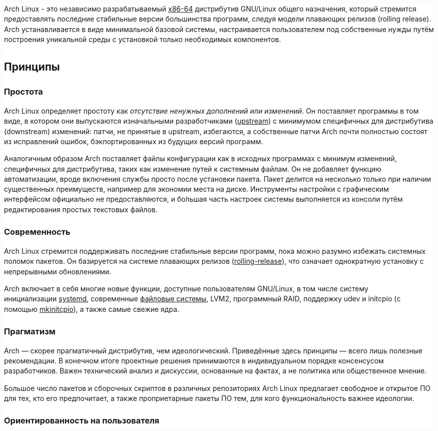 
Arch Linux - это независимо разрабатываемый [x86-64](https://en.wikipedia.org/wiki/ru:x86-64 "wikipedia:ru:x86-64") дистрибутив GNU/Linux общего назначения, который стремится предоставлять последние стабильные версии большинства программ, следуя модели плавающих релизов (rolling release). Arch устанавливается в виде минимальной базовой системы, настраивается пользователем под собственные нужды путём построения уникальной среды с установкой только необходимых компонентов.

## Принципы

### Простота

Arch Linux определяет простоту как _отсутствие ненужных дополнений или изменений_. Он поставляет программы в том виде, в котором они выпускаются изначальными разработчиками ([upstream](https://en.wikipedia.org/wiki/Upstream_(software_development) "wikipedia:Upstream (software development)")) с минимумом специфичных для дистрибутива (downstream) изменений: патчи, не принятые в upstream, избегаются, а собственные патчи Arch почти полностью состоят из исправлений ошибок, бэкпортированных из будущих версий программ.

Аналогичным образом Arch поставляет файлы конфигурации как в исходных программах с минимум изменений, специфичных для дистрибутива, таких как изменение путей к системным файлам. Он не добавляет функцию автоматизации, вроде включения службы просто после установки пакета. Пакет делится на несколько только при наличии существенных преимуществ, например для экономии места на диске. Инструменты настройки с графическим интерфейсом официально не предоставляются, и бо́льшая часть настроек системы выполняется из консоли путём редактирования простых текстовых файлов.

### Современность

Arch Linux стремится поддерживать последние стабильные версии программ, пока можно разумно избежать системных поломок пакетов. Он базируется на системе плавающих релизов ([rolling-release](https://en.wikipedia.org/wiki/ru:Rolling_release "wikipedia:ru:Rolling release")), что означает однократную установку с непрерывными обновлениями.

Arch включает в себя многие новые функции, доступные пользователям GNU/Linux, в том числе систему инициализации [systemd](https://wiki.archlinux.org/title/Systemd_(%D0%A0%D1%83%D1%81%D1%81%D0%BA%D0%B8%D0%B9) "Systemd (Русский)"), современные [файловые системы](https://wiki.archlinux.org/title/%D0%A4%D0%B0%D0%B9%D0%BB%D0%BE%D0%B2%D1%8B%D0%B5_%D1%81%D0%B8%D1%81%D1%82%D0%B5%D0%BC%D1%8B "Файловые системы"), LVM2, программный RAID, поддержку udev и initcpio (с помощью [mkinitcpio](https://wiki.archlinux.org/title/Mkinitcpio_(%D0%A0%D1%83%D1%81%D1%81%D0%BA%D0%B8%D0%B9) "Mkinitcpio (Русский)")), а также самые свежие ядра.

### Прагматизм

Arch — скорее прагматичный дистрибутив, чем идеологический. Приведённые здесь принципы — всего лишь полезные рекомендации. В конечном итоге проектные решения принимаются в индивидуальном порядке консенсусом разработчиков. Важен технический анализ и дискуссии, основанные на фактах, а не политика или общественное мнение.

Большое число пакетов и сборочных скриптов в различных репозиториях Arch Linux предлагает свободное и открытое ПО для тех, кто его предпочитает, а также проприетарные пакеты ПО тем, для кого функциональность важнее идеологии.

### Ориентированность на пользователя

